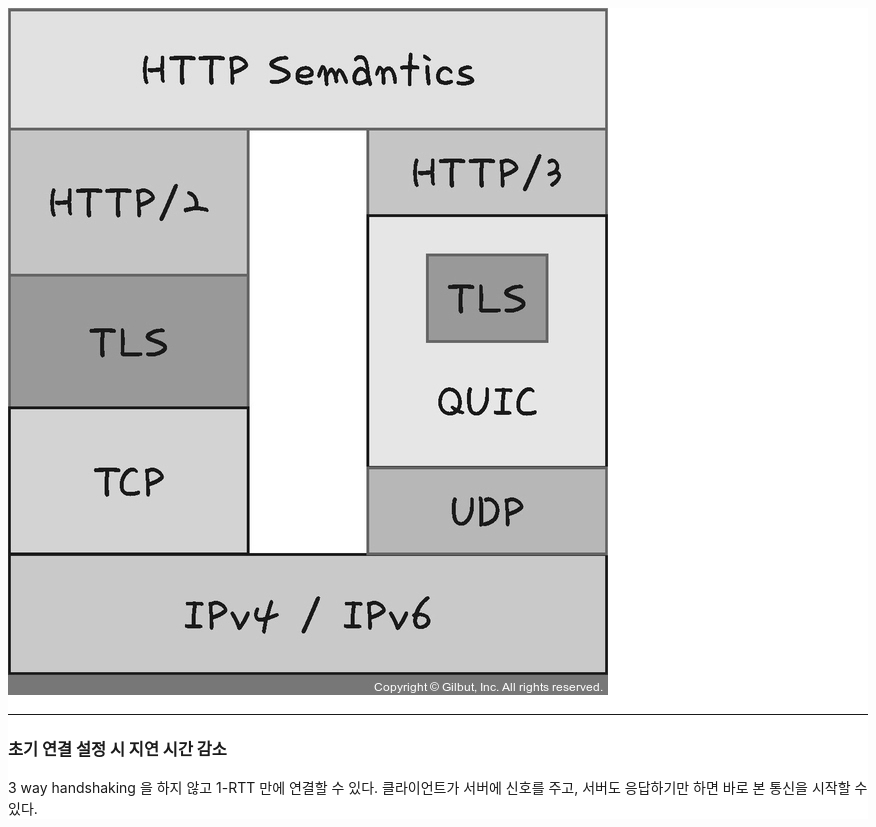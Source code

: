 ![](attachments/Pasted%20image%2020230210143644.png)

---

### 초기 연결 설정 시 지연 시간 감소

3 way handshaking 을 하지 않고 1-RTT 만에 연결할 수 있다. 클라이언트가 서버에 신호를 주고, 서버도 응답하기만 하면 바로 본 통신을 시작할 수 있다.
